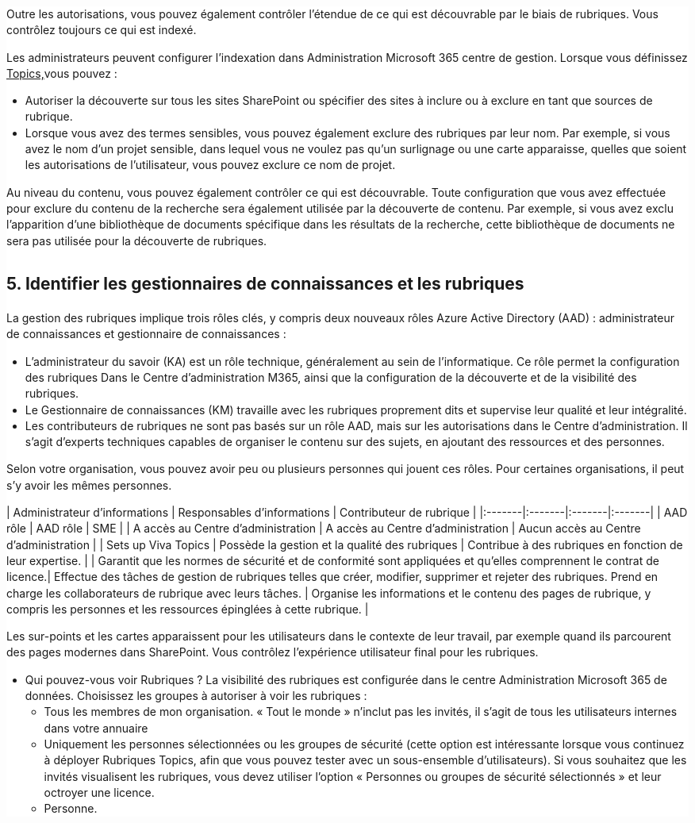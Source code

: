 Outre les autorisations, vous pouvez également contrôler l’étendue de ce qui est découvrable par le biais de rubriques. Vous contrôlez toujours ce qui est indexé.

Les administrateurs peuvent configurer l’indexation dans Administration Microsoft 365 centre de gestion. Lorsque vous définissez [Topics,](set-up-topic-experiences.md)vous pouvez :

- Autoriser la découverte sur tous les sites SharePoint ou spécifier des sites à inclure ou à exclure en tant que sources de rubrique.
- Lorsque vous avez des termes sensibles, vous pouvez également exclure des rubriques par leur nom. Par exemple, si vous avez le nom d’un projet sensible, dans lequel vous ne voulez pas qu’un surlignage ou une carte apparaisse, quelles que soient les autorisations de l’utilisateur, vous pouvez exclure ce nom de projet.

Au niveau du contenu, vous pouvez également contrôler ce qui est découvrable. Toute configuration que vous avez effectuée pour exclure du contenu de la recherche sera également utilisée par la découverte de contenu. Par exemple, si vous avez exclu l’apparition d’une bibliothèque de documents spécifique dans les résultats de la recherche, cette bibliothèque de documents ne sera pas utilisée pour la découverte de rubriques.

## <a name="5-identify-knowledge-managers-and-topics"></a>5. Identifier les gestionnaires de connaissances et les rubriques

La gestion des rubriques implique trois rôles clés, y compris deux nouveaux rôles Azure Active Directory (AAD) : administrateur de connaissances et gestionnaire de connaissances :

- L’administrateur du savoir (KA) est un rôle technique, généralement au sein de l’informatique. Ce rôle permet la configuration des rubriques Dans le Centre d’administration M365, ainsi que la configuration de la découverte et de la visibilité des rubriques.
- Le Gestionnaire de connaissances (KM) travaille avec les rubriques proprement dits et supervise leur qualité et leur intégralité.
- Les contributeurs de rubriques ne sont pas basés sur un rôle AAD, mais sur les autorisations dans le Centre d’administration. Il s’agit d’experts techniques capables de organiser le contenu sur des sujets, en ajoutant des ressources et des personnes.

Selon votre organisation, vous pouvez avoir peu ou plusieurs personnes qui jouent ces rôles. Pour certaines organisations, il peut s’y avoir les mêmes personnes.

| Administrateur d’informations | Responsables d’informations | Contributeur de rubrique |
|:-------|:-------|:-------|:-------|
| AAD rôle | AAD rôle | SME |
| A accès au Centre d’administration | A accès au Centre d’administration | Aucun accès au Centre d’administration |
| Sets up Viva Topics | Possède la gestion et la qualité des rubriques | Contribue à des rubriques en fonction de leur expertise. |
| Garantit que les normes de sécurité et de conformité sont appliquées et qu’elles comprennent le contrat de licence.| Effectue des tâches de gestion de rubriques telles que créer, modifier, supprimer et rejeter des rubriques. Prend en charge les collaborateurs de rubrique avec leurs tâches. | Organise les informations et le contenu des pages de rubrique, y compris les personnes et les ressources épinglées à cette rubrique. |

Les sur-points et les cartes apparaissent pour les utilisateurs dans le contexte de leur travail, par exemple quand ils parcourent des pages modernes dans SharePoint. Vous contrôlez l’expérience utilisateur final pour les rubriques.

- Qui pouvez-vous voir Rubriques ? La visibilité des rubriques est configurée dans le centre Administration Microsoft 365 de données. Choisissez les groupes à autoriser à voir les rubriques :
  - Tous les membres de mon organisation. « Tout le monde » n’inclut pas les invités, il s’agit de tous les utilisateurs internes dans votre annuaire
  - Uniquement les personnes sélectionnées ou les groupes de sécurité (cette option est intéressante lorsque vous continuez à déployer Rubriques Topics, afin que vous pouvez tester avec un sous-ensemble d’utilisateurs). Si vous souhaitez que les invités visualisent les rubriques, vous devez utiliser l’option « Personnes ou groupes de sécurité sélectionnés » et leur octroyer une licence.
  - Personne.
